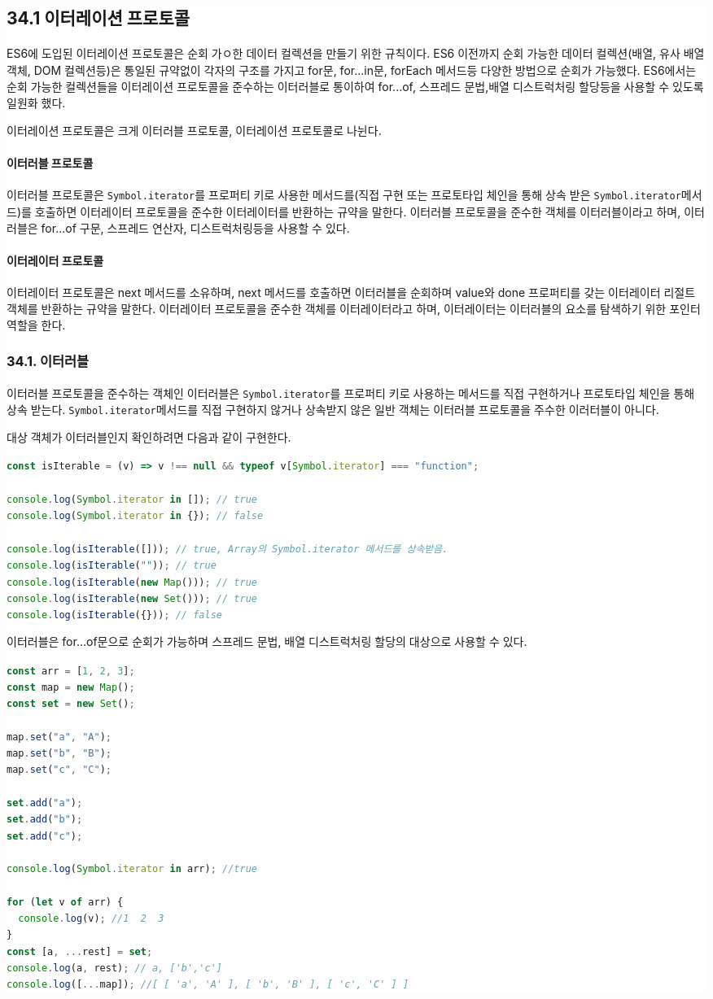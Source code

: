## 34.1 이터레이션 프로토콜

ES6에 도입된 이터레이션 프로토콜은 순회 가ㅇ한 데이터 컬렉션을 만들기 위한 규칙이다.
ES6 이전까지 순회 가능한 데이터 컬렉션(배열, 유사 배열 객체, DOM 컬렉션등)은 통일된 규약없이 각자의 구조를 가지고 for문, for...in문, forEach 메서드등 다양한 방법으로 순회가 가능했다.
ES6에서는 순회 가능한 컬렉션들을 이터레이션 프로토콜을 준수하는 이터러블로 통이하여 for...of, 스프레드 문법,배열 디스트럭처링 할당등을 사용할 수 있도록 일원화 했다.

이터레이션 프로토콜은 크게 이터러블 프로토콜, 이터레이션 프로토콜로 나뉜다.

#### 이터러블 프로토콜

이터러블 프로토콜은 `Symbol.iterator`를 프로퍼티 키로 사용한 메서드를(직접 구현 또는 프로토타입 체인을 통해 상속 받은 `Symbol.iterator`메서드)를 호출하면 이터레이터 프로토콜을 준수한 이터레이터를 반환하는 규약을 말한다.
이터러블 프로토콜을 준수한 객체를 이터러블이라고 하며, 이터러블은 for...of 구문, 스프레드 연산자, 디스트럭처링등을 사용할 수 있다.

#### 이터레이터 프로토콜

이터레이터 프로토콜은 next 메서드를 소유하며, next 메서드를 호출하면 이터러블을 순회하며 value와 done 프로퍼티를 갖는 이터레이터 리절트 객체를 반환하는 규약을 말한다.
이터레이터 프로토콜을 준수한 객체를 이터레이터라고 하며, 이터레이터는 이터러블의 요소를 탐색하기 위한 포인터 역할을 한다.

### 34.1. 이터러블

이터러블 프로토콜을 준수하는 객체인 이터러블은 `Symbol.iterator`를 프로퍼티 키로 사용하는 메서드를 직접 구현하거나 프로토타입 체인을 통해 상속 받는다.
`Symbol.iterator`메서드를 직접 구현하지 않거나 상속받지 않은 일반 객체는 이터러블 프로토콜을 주수한 이러터블이 아니다.

대상 객체가 이터러블인지 확인하려면 다음과 같이 구현한다.

```js
const isIterable = (v) => v !== null && typeof v[Symbol.iterator] === "function";

console.log(Symbol.iterator in []); // true
console.log(Symbol.iterator in {}); // false

console.log(isIterable([])); // true, Array의 Symbol.iterator 메서드를 상속받음.
console.log(isIterable("")); // true
console.log(isIterable(new Map())); // true
console.log(isIterable(new Set())); // true
console.log(isIterable({})); // false
```

이터러블은 for...of문으로 순회가 가능하며 스프레드 문법, 배열 디스트럭처링 할당의 대상으로 사용할 수 있다.

```js
const arr = [1, 2, 3];
const map = new Map();
const set = new Set();

map.set("a", "A");
map.set("b", "B");
map.set("c", "C");

set.add("a");
set.add("b");
set.add("c");

console.log(Symbol.iterator in arr); //true

for (let v of arr) {
  console.log(v); //1  2  3
}
const [a, ...rest] = set;
console.log(a, rest); // a, ['b','c']
console.log([...map]); //[ [ 'a', 'A' ], [ 'b', 'B' ], [ 'c', 'C' ] ]
```
